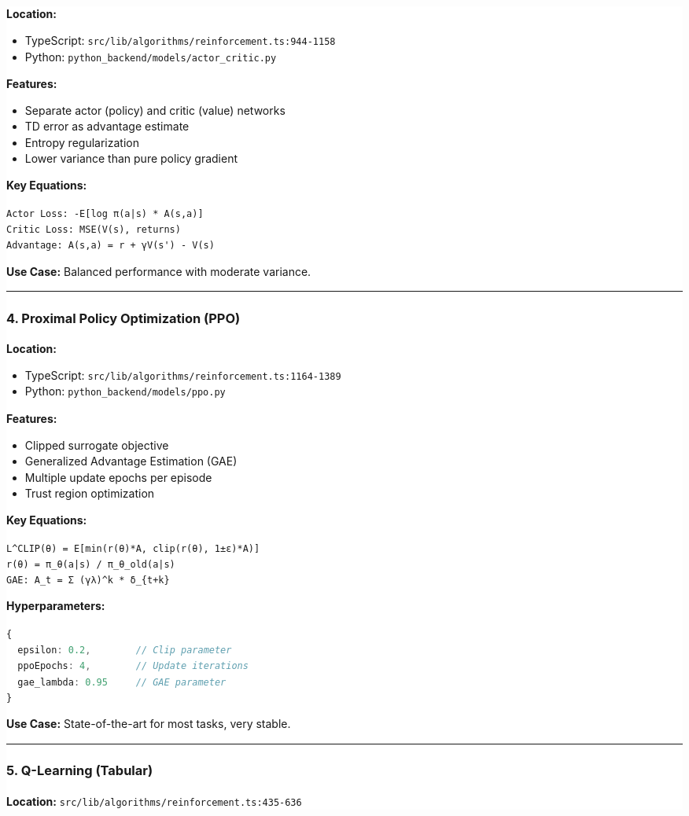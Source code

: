 **Location:**
- TypeScript: `src/lib/algorithms/reinforcement.ts:944-1158`
- Python: `python_backend/models/actor_critic.py`

**Features:**
- Separate actor (policy) and critic (value) networks
- TD error as advantage estimate
- Entropy regularization
- Lower variance than pure policy gradient

**Key Equations:**
```
Actor Loss: -E[log π(a|s) * A(s,a)]
Critic Loss: MSE(V(s), returns)
Advantage: A(s,a) = r + γV(s') - V(s)
```

**Use Case:** Balanced performance with moderate variance.

---

### 4. Proximal Policy Optimization (PPO)

**Location:**
- TypeScript: `src/lib/algorithms/reinforcement.ts:1164-1389`
- Python: `python_backend/models/ppo.py`

**Features:**
- Clipped surrogate objective
- Generalized Advantage Estimation (GAE)
- Multiple update epochs per episode
- Trust region optimization

**Key Equations:**
```
L^CLIP(θ) = E[min(r(θ)*A, clip(r(θ), 1±ε)*A)]
r(θ) = π_θ(a|s) / π_θ_old(a|s)
GAE: A_t = Σ (γλ)^k * δ_{t+k}
```

**Hyperparameters:**
```typescript
{
  epsilon: 0.2,        // Clip parameter
  ppoEpochs: 4,        // Update iterations
  gae_lambda: 0.95     // GAE parameter
}
```

**Use Case:** State-of-the-art for most tasks, very stable.

---

### 5. Q-Learning (Tabular)

**Location:** `src/lib/algorithms/reinforcement.ts:435-636`
